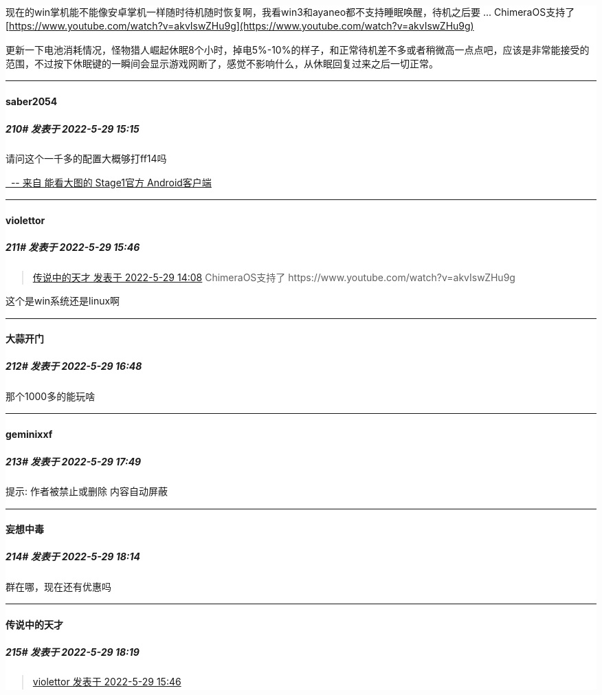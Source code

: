 现在的win掌机能不能像安卓掌机一样随时待机随时恢复啊，我看win3和ayaneo都不支持睡眠唤醒，待机之后要 ...</blockquote>
ChimeraOS支持了
[https://www.youtube.com/watch?v=akvIswZHu9g](https://www.youtube.com/watch?v=akvIswZHu9g)

更新一下电池消耗情况，怪物猎人崛起休眠8个小时，掉电5%-10%的样子，和正常待机差不多或者稍微高一点点吧，应该是非常能接受的范围，不过按下休眠键的一瞬间会显示游戏网断了，感觉不影响什么，从休眠回复过来之后一切正常。

*****

####  saber2054  
##### 210#       发表于 2022-5-29 15:15

请问这个一千多的配置大概够打ff14吗

[  -- 来自 能看大图的 Stage1官方 Android客户端](https://www.coolapk.com/apk/140634)



*****

####  violettor  
##### 211#       发表于 2022-5-29 15:46

<blockquote><a href="httphttps://bbs.saraba1st.com/2b/forum.php?mod=redirect&amp;goto=findpost&amp;pid=56039293&amp;ptid=2067043" target="_blank">传说中的天才 发表于 2022-5-29 14:08</a>
 ChimeraOS支持了 https://www.youtube.com/watch?v=akvIswZHu9g  </blockquote>
这个是win系统还是linux啊

*****

####  大蒜开门  
##### 212#       发表于 2022-5-29 16:48

那个1000多的能玩啥

*****

####  geminixxf  
##### 213#       发表于 2022-5-29 17:49

提示: 作者被禁止或删除 内容自动屏蔽

*****

####  妄想中毒  
##### 214#       发表于 2022-5-29 18:14

群在哪，现在还有优惠吗

*****

####  传说中的天才  
##### 215#       发表于 2022-5-29 18:19

<blockquote><a href="httphttps://bbs.saraba1st.com/2b/forum.php?mod=redirect&amp;goto=findpost&amp;pid=56040325&amp;ptid=2067043" target="_blank">violettor 发表于 2022-5-29 15:46</a>
